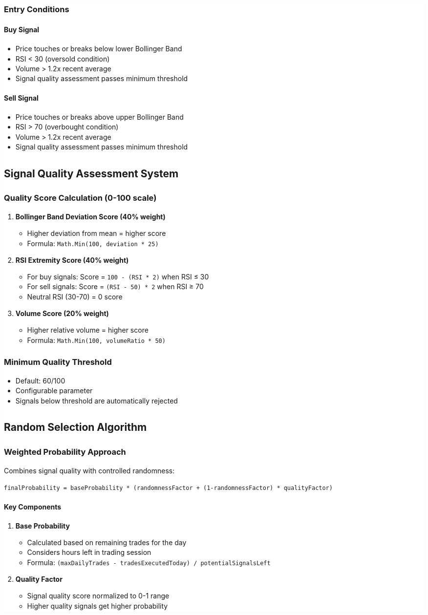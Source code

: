 ### Entry Conditions

#### Buy Signal
- Price touches or breaks below lower Bollinger Band
- RSI < 30 (oversold condition)
- Volume > 1.2x recent average
- Signal quality assessment passes minimum threshold

#### Sell Signal
- Price touches or breaks above upper Bollinger Band
- RSI > 70 (overbought condition)
- Volume > 1.2x recent average
- Signal quality assessment passes minimum threshold

## Signal Quality Assessment System

### Quality Score Calculation (0-100 scale)
1. **Bollinger Band Deviation Score (40% weight)**
   - Higher deviation from mean = higher score
   - Formula: `Math.Min(100, deviation * 25)`

2. **RSI Extremity Score (40% weight)**
   - For buy signals: Score = `100 - (RSI * 2)` when RSI ≤ 30
   - For sell signals: Score = `(RSI - 50) * 2` when RSI ≥ 70
   - Neutral RSI (30-70) = 0 score

3. **Volume Score (20% weight)**
   - Higher relative volume = higher score
   - Formula: `Math.Min(100, volumeRatio * 50)`

### Minimum Quality Threshold
- Default: 60/100
- Configurable parameter
- Signals below threshold are automatically rejected

## Random Selection Algorithm

### Weighted Probability Approach
Combines signal quality with controlled randomness:

```
finalProbability = baseProbability * (randomnessFactor + (1-randomnessFactor) * qualityFactor)
```

#### Key Components
1. **Base Probability**
   - Calculated based on remaining trades for the day
   - Considers hours left in trading session
   - Formula: `(maxDailyTrades - tradesExecutedToday) / potentialSignalsLeft`

2. **Quality Factor**
   - Signal quality score normalized to 0-1 range
   - Higher quality signals get higher probability
